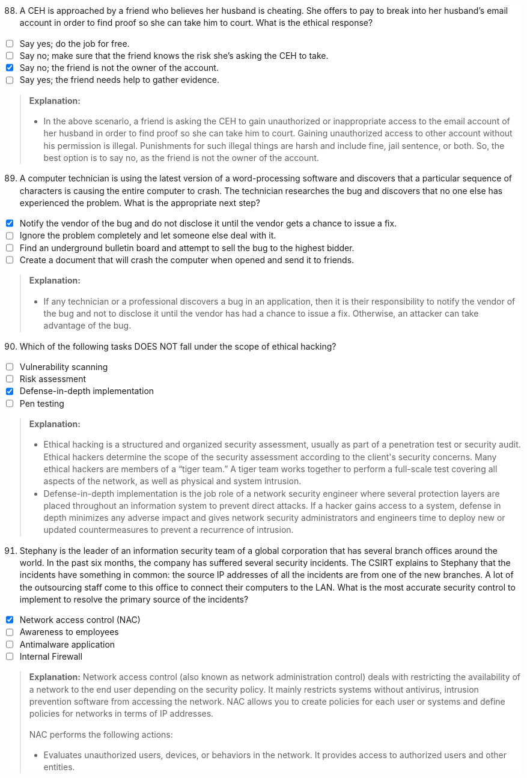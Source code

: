 88. A CEH is approached by a friend who believes her husband is cheating. She offers to pay to break into her husband’s email account in order to find proof so she can take him to court. What is the ethical response?
+ [ ] Say yes; do the job for free.
+ [ ] Say no; make sure that the friend knows the risk she’s asking the CEH to take.
+ [x] Say no; the friend is not the owner of the account.
+ [ ] Say yes; the friend needs help to gather evidence.
> **Explanation:**
> + In the above scenario, a friend is asking the CEH to gain unauthorized or inappropriate access to the email account of her husband in order to find proof so she can take him to court. Gaining unauthorized access to other account without his permission is illegal. Punishments for such illegal things are harsh and include fine, jail sentence, or both. So, the best option is to say no, as the friend is not the owner of the account.

89. A computer technician is using the latest version of a word-processing software and discovers that a particular sequence of characters is causing the entire computer to crash. The technician researches the bug and discovers that no one else has experienced the problem. What is the appropriate next step?
+ [x] Notify the vendor of the bug and do not disclose it until the vendor gets a chance to issue a fix.
+ [ ] Ignore the problem completely and let someone else deal with it.
+ [ ] Find an underground bulletin board and attempt to sell the bug to the highest bidder.
+ [ ] Create a document that will crash the computer when opened and send it to friends.
> **Explanation:**
> + If any technician or a professional discovers a bug in an application, then it is their responsibility to notify the vendor of the bug and not to disclose it until the vendor has had a chance to issue a fix. Otherwise, an attacker can take advantage of the bug.

90. Which of the following tasks DOES NOT fall under the scope of ethical hacking?
+ [ ] Vulnerability scanning
+ [ ] Risk assessment
+ [x] Defense-in-depth implementation
+ [ ] Pen testing
> **Explanation:**
> + Ethical hacking is a structured and organized security assessment, usually as part of a penetration test or security audit. Ethical hackers determine the scope of the security assessment according to the client's security concerns. Many ethical hackers are members of a “tiger team.” A tiger team works together to perform a full-scale test covering all aspects of the network, as well as physical and system intrusion.
> + Defense-in-depth implementation is the job role of a network security engineer where several protection layers are placed throughout an information system to prevent direct attacks. If a hacker gains access to a system, defense in depth minimizes any adverse impact and gives network security administrators and engineers time to deploy new or updated countermeasures to prevent a recurrence of intrusion.

91. Stephany is the leader of an information security team of a global corporation that has several branch offices around the world. In the past six months, the company has suffered several security incidents. The CSIRT explains to Stephany that the incidents have something in common: the source IP addresses of all the incidents are from one of the new branches. A lot of the outsourcing staff come to this office to connect their computers to the LAN. What is the most accurate security control to implement to resolve the primary source of the incidents?
+ [x] Network access control (NAC)
+ [ ] Awareness to employees
+ [ ] Antimalware application
+ [ ] Internal Firewall
> **Explanation:**
> Network access control (also known as network administration control) deals with restricting the availability of a network to the end user depending on the security policy. It mainly restricts systems without antivirus, intrusion prevention software from accessing the network. NAC allows you to create policies for each user or systems and define policies for networks in terms of IP addresses.
> 
> NAC performs the following actions:
> + Evaluates unauthorized users, devices, or behaviors in the network. It provides access to authorized users and other entities. 